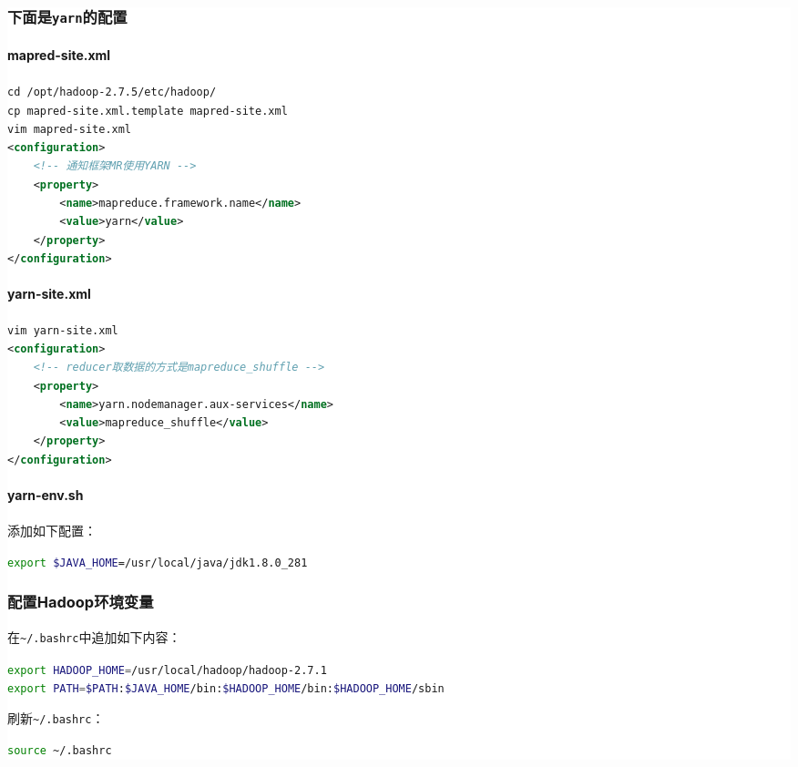### 下面是`yarn`的配置

#### mapred-site.xml

```xml
cd /opt/hadoop-2.7.5/etc/hadoop/
cp mapred-site.xml.template mapred-site.xml
vim mapred-site.xml
<configuration>
    <!-- 通知框架MR使用YARN -->
    <property>
        <name>mapreduce.framework.name</name>
        <value>yarn</value>
    </property>
</configuration>
```



#### yarn-site.xml

```xml
vim yarn-site.xml
<configuration>
    <!-- reducer取数据的方式是mapreduce_shuffle -->
    <property>
        <name>yarn.nodemanager.aux-services</name>
        <value>mapreduce_shuffle</value>
    </property>
</configuration>
```



#### yarn-env.sh

添加如下配置：

```sh
export $JAVA_HOME=/usr/local/java/jdk1.8.0_281
```



### 配置Hadoop环境变量

在`~/.bashrc`中追加如下内容：

```bash
export HADOOP_HOME=/usr/local/hadoop/hadoop-2.7.1
export PATH=$PATH:$JAVA_HOME/bin:$HADOOP_HOME/bin:$HADOOP_HOME/sbin
```

刷新`~/.bashrc`：

```bash
source ~/.bashrc
```
